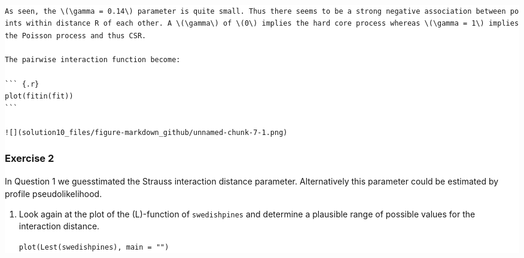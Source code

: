    As seen, the \(\gamma = 0.14\) parameter is quite small. Thus there seems to be a strong negative association between points within distance R of each other. A \(\gamma\) of \(0\) implies the hard core process whereas \(\gamma = 1\) implies the Poisson process and thus CSR.

    The pairwise interaction function become:

    ``` {.r}
    plot(fitin(fit))
    ```

    ![](solution10_files/figure-markdown_github/unnamed-chunk-7-1.png)

### Exercise 2

In Question 1 we guesstimated the Strauss interaction distance parameter. Alternatively this parameter could be estimated by profile pseudolikelihood.

1.  Look again at the plot of the \(L\)-function of `swedishpines` and determine a plausible range of possible values for the interaction distance.

    ``` {.r}
    plot(Lest(swedishpines), main = "")
    ```

